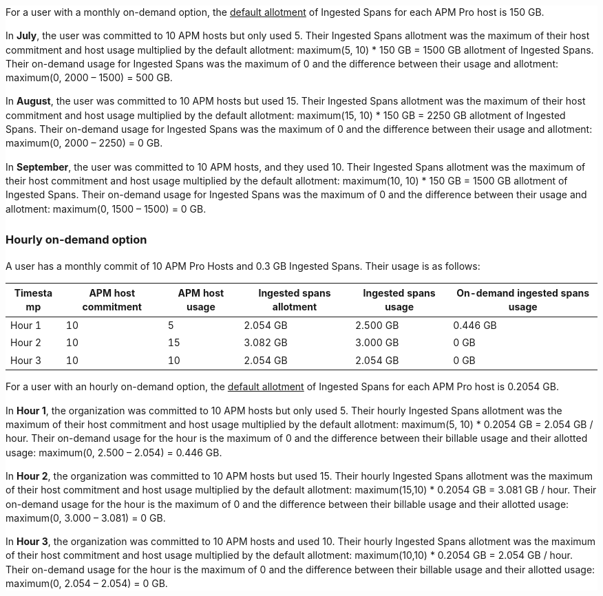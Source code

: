 For a user with a monthly on-demand option, the [default allotment](#allotments-table) of Ingested Spans for each APM Pro host is 150 GB. 

In **July**, the user was committed to 10 APM hosts but only used 5. Their Ingested Spans allotment was the maximum of their host commitment and host usage multiplied by the default allotment: maximum(5, 10) * 150 GB = 1500 GB allotment of Ingested Spans. Their on-demand usage for Ingested Spans was the maximum of 0 and the difference between their usage and allotment: maximum(0, 2000 – 1500) = 500 GB.

In **August**, the user was committed to 10 APM hosts but used 15. Their Ingested Spans allotment was the maximum of their host commitment and host usage multiplied by the default allotment: maximum(15, 10) * 150 GB = 2250 GB allotment of Ingested Spans. Their on-demand usage for Ingested Spans was the maximum of 0 and the difference between their usage and allotment: maximum(0, 2000 – 2250) = 0 GB.

In **September**, the user was committed to 10 APM hosts, and they used 10. Their Ingested Spans allotment was the maximum of their host commitment and host usage multiplied by the default allotment: maximum(10, 10) * 150 GB = 1500 GB allotment of Ingested Spans. Their on-demand usage for Ingested Spans was the maximum of 0 and the difference between their usage and allotment: maximum(0, 1500 – 1500) = 0 GB.

### Hourly on-demand option

A user has a monthly commit of 10 APM Pro Hosts and 0.3 GB Ingested Spans. Their usage is as follows: 

| Timestamp    | APM host commitment | APM host usage | Ingested spans allotment | Ingested spans usage | On-demand ingested spans usage |
|--------------|---------------------|----------------|--------------------------|----------------------|--------------------------------|
| Hour 1 | 10                  | 5              | 2.054 GB                 | 2.500 GB             | 0.446 GB                       |
| Hour 2 | 10                  | 15             | 3.082 GB                 | 3.000 GB             | 0 GB                           |
| Hour 3 | 10                  | 10             | 2.054 GB                 | 2.054 GB             | 0 GB                           |

For a user with an hourly on-demand option, the [default allotment](#allotments-table) of Ingested Spans for each APM Pro host is 0.2054 GB.

In **Hour 1**, the organization was committed to 10 APM hosts but only used 5. Their hourly Ingested Spans allotment was the maximum of their host commitment and host usage multiplied by the default allotment: maximum(5, 10)  * 0.2054 GB = 2.054 GB / hour. Their on-demand usage for the hour is the maximum of 0 and the difference between their billable usage and their allotted usage: maximum(0, 2.500 – 2.054) = 0.446 GB.

In **Hour 2**, the organization was committed to 10 APM hosts but used 15. Their hourly Ingested Spans allotment was the maximum of their host commitment and host usage multiplied by the default allotment: maximum(15,10) * 0.2054 GB = 3.081 GB / hour. Their on-demand usage for the hour is the maximum of 0 and the difference between their billable usage and their allotted usage: maximum(0, 3.000 – 3.081) = 0 GB.

In **Hour 3**, the organization was committed to 10 APM hosts and used 10. Their hourly Ingested Spans allotment was the maximum of their host commitment and host usage multiplied by the default allotment: maximum(10,10) * 0.2054 GB = 2.054 GB / hour. Their on-demand usage for the hour is the maximum of 0 and the difference between their billable usage and their allotted usage: maximum(0, 2.054 – 2.054) = 0 GB.
